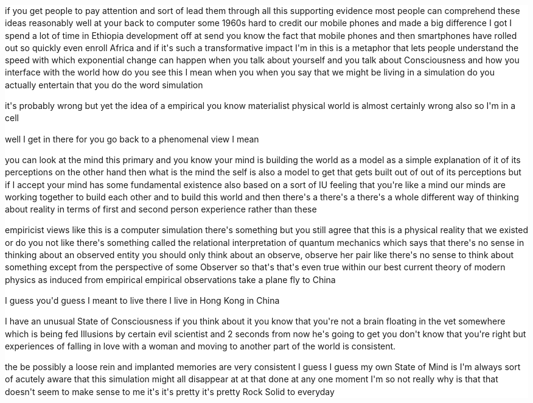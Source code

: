 <timemark seconds="6887" />

if you get people to pay attention and sort of lead them through all this supporting evidence most people can comprehend these ideas reasonably well at your back to computer some 1960s hard to credit our mobile phones and made a big difference I got I spend a lot of time in Ethiopia development off at send you know the fact that mobile phones and then smartphones have rolled out so quickly even enroll Africa and if it's such a transformative impact I'm in this is a metaphor that lets people understand the speed with which exponential change can happen when you talk about yourself and you talk about Consciousness and how you interface with the world how do you see this I mean when you when you say that we might be living in a simulation do you actually entertain that you do the word simulation

<timemark seconds="6943" />

it's probably wrong but yet the idea of a empirical you know materialist physical world is almost certainly wrong also so I'm in a cell

<timemark seconds="6956" />

well I get in there for you go back to a phenomenal view I mean

<timemark seconds="6963" />

you can look at the mind this primary and you know your mind is building the world as a model as a simple explanation of it of its perceptions on the other hand then what is the mind the self is also a model to get that gets built out of out of its perceptions but if I accept your mind has some fundamental existence also based on a sort of IU feeling that you're like a mind our minds are working together to build each other and to build this world and then there's a there's a there's a whole different way of thinking about reality in terms of first and second person experience rather than these

<timemark seconds="7007" />

empiricist views like this is a computer simulation there's something but you still agree that this is a physical reality that we existed or do you not like there's something called the relational interpretation of quantum mechanics which says that there's no sense in thinking about an observed entity you should only think about an observe, observe her pair like there's no sense to think about something except from the perspective of some Observer so that's that's even true within our best current theory of modern physics as induced from empirical empirical observations take a plane fly to China

<timemark seconds="7061" />

I guess you'd guess I meant to live there I live in Hong Kong in China

<timemark seconds="7070" />

I have an unusual State of Consciousness if you think about it you know that you're not a brain floating in the vet somewhere which is being fed Illusions by certain evil scientist and 2 seconds from now he's going to get you don't know that you're right but experiences of falling in love with a woman and moving to another part of the world is consistent.

<timemark seconds="7106" />

the be possibly a loose rein and implanted memories are very consistent I guess I guess my own State of Mind is I'm always sort of acutely aware that this simulation might all disappear at at that done at any one moment I'm so not really why is that that doesn't seem to make sense to me it's it's pretty it's pretty Rock Solid to everyday
